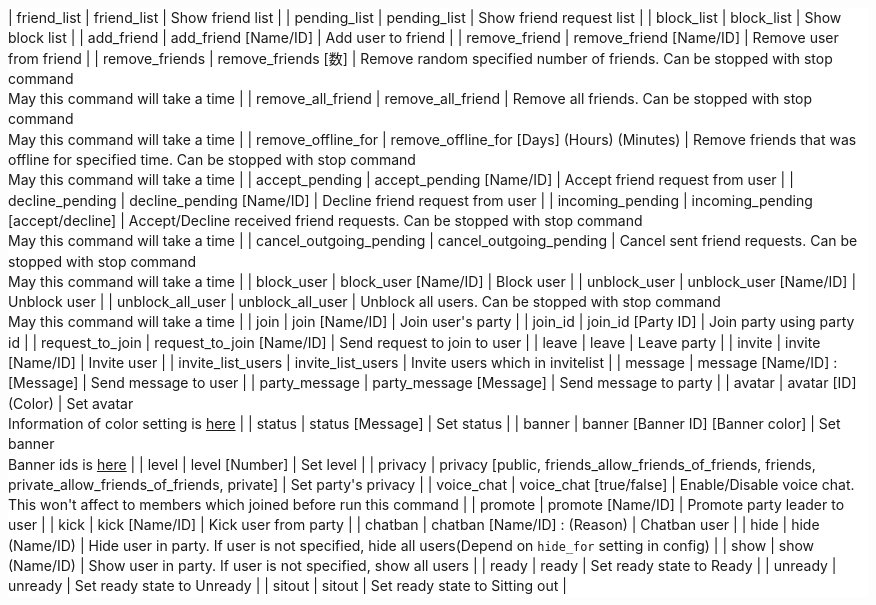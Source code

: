 |  friend_list  |  friend_list  |  Show friend list  |
|  pending_list  |  pending_list  |  Show friend request list  |
|  block_list  |  block_list  |  Show block list  |
|  add_friend  |  add_friend [Name/ID]  |  Add user to friend  |
|  remove_friend  |  remove_friend [Name/ID]  |  Remove user from friend  |
|  remove_friends  |  remove_friends [数]  |  Remove random specified number of friends. Can be stopped with stop command<br>May this command will take a time  |
|  remove_all_friend  |  remove_all_friend  |  Remove all friends. Can be stopped with stop command<br>May this command will take a time  |
|  remove_offline_for  |  remove_offline_for [Days] (Hours) (Minutes)  |  Remove friends that was offline for specified time. Can be stopped with stop command<br>May this command will take a time  |
|  accept_pending  |  accept_pending [Name/ID]  |  Accept friend request from user  |
|  decline_pending  |  decline_pending [Name/ID]  |  Decline friend request from user  |
|  incoming_pending  |  incoming_pending [accept/decline]  |  Accept/Decline received friend requests. Can be stopped with stop command<br>May this command will take a time  |
|  cancel_outgoing_pending  |  cancel_outgoing_pending  |  Cancel sent friend requests. Can be stopped with stop command<br>May this command will take a time  |
|  block_user  |  block_user [Name/ID]  |  Block user  |
|  unblock_user  |  unblock_user [Name/ID]  |  Unblock user  |
|  unblock_all_user  |  unblock_all_user  |  Unblock all users. Can be stopped with stop command<br>May this command will take a time  |
|  join  |  join [Name/ID]  |  Join user's party  |
|  join_id  |  join_id [Party ID]  |  Join party using party id  |
|  request_to_join  |  request_to_join [Name/ID]  |  Send request to join to user  |
|  leave  |  leave  |  Leave party  |
|  invite  |  invite [Name/ID]  |  Invite user  |
|  invite_list_users  |  invite_list_users  |  Invite users which in invitelist  |
|  message  |  message [Name/ID] : [Message]  |  Send message to user  |
|  party_message  |  party_message [Message]  |  Send message to party  |
|  avatar  |  avatar [ID] (Color)  |  Set avatar<br>Information of color setting is [here](config.md#Colors)  |
|  status  |  status [Message]  |  Set status  |
|  banner  |  banner [Banner ID] [Banner color]  |  Set banner<br>Banner ids is [here](https://fnitems.pdfweb.tk/banner)  |
|  level  |  level [Number]  |  Set level  |
|  privacy  |  privacy [public, friends_allow_friends_of_friends, friends, private_allow_friends_of_friends, private]  |  Set party's privacy  |
|  voice_chat  |  voice_chat [true/false]  |  Enable/Disable voice chat. This won't affect to members which joined before run this command  |
|  promote  |  promote [Name/ID]  |  Promote party leader to user  |
|  kick  |  kick [Name/ID]  |  Kick user from party  |
|  chatban  |  chatban [Name/ID] : (Reason)  |  Chatban user  |
|  hide  |  hide (Name/ID)  |  Hide user in party. If user is not specified, hide all users(Depend on `hide_for` setting in config)  |
|  show  |  show (Name/ID)  |  Show user in party. If user is not specified, show all users  |
|  ready  |  ready  |  Set ready state to Ready  |
|  unready  |  unready  |  Set ready state to Unready  |
|  sitout  | sitout  |  Set ready state to Sitting out  |
